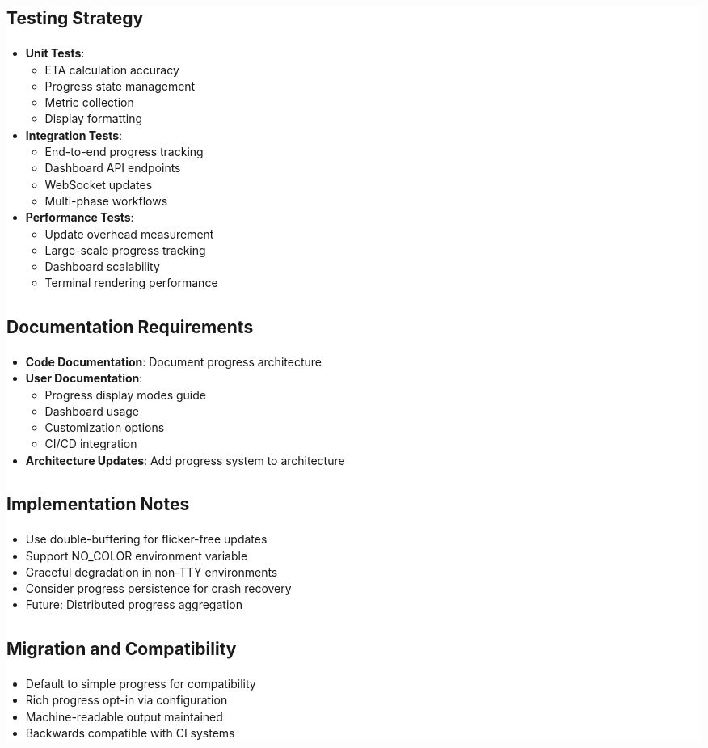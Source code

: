 ## Testing Strategy

- **Unit Tests**:
  - ETA calculation accuracy
  - Progress state management
  - Metric collection
  - Display formatting
- **Integration Tests**:
  - End-to-end progress tracking
  - Dashboard API endpoints
  - WebSocket updates
  - Multi-phase workflows
- **Performance Tests**:
  - Update overhead measurement
  - Large-scale progress tracking
  - Dashboard scalability
  - Terminal rendering performance

## Documentation Requirements

- **Code Documentation**: Document progress architecture
- **User Documentation**:
  - Progress display modes guide
  - Dashboard usage
  - Customization options
  - CI/CD integration
- **Architecture Updates**: Add progress system to architecture

## Implementation Notes

- Use double-buffering for flicker-free updates
- Support NO_COLOR environment variable
- Graceful degradation in non-TTY environments
- Consider progress persistence for crash recovery
- Future: Distributed progress aggregation

## Migration and Compatibility

- Default to simple progress for compatibility
- Rich progress opt-in via configuration
- Machine-readable output maintained
- Backwards compatible with CI systems